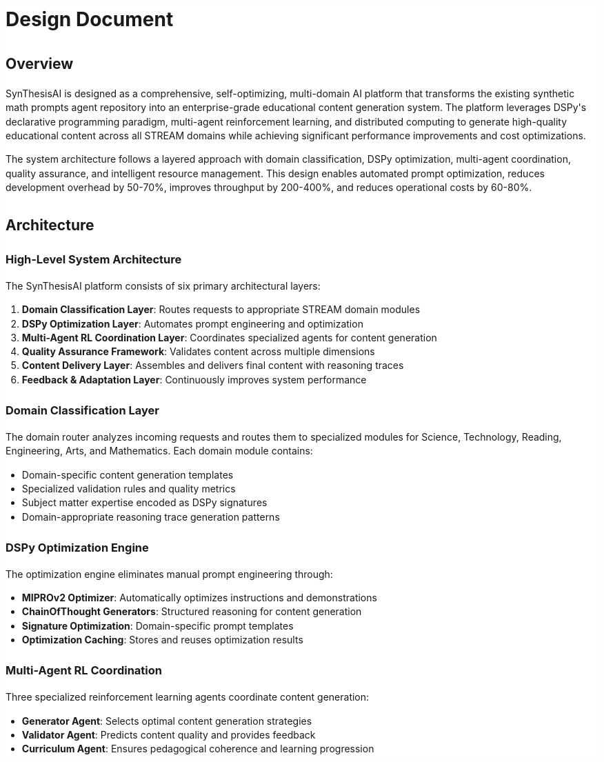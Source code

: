 # Design Document

## Overview

SynThesisAI is designed as a comprehensive, self-optimizing, multi-domain AI platform that transforms the existing synthetic math prompts agent repository into an enterprise-grade educational content generation system. The platform leverages DSPy's declarative programming paradigm, multi-agent reinforcement learning, and distributed computing to generate high-quality educational content across all STREAM domains while achieving significant performance improvements and cost optimizations.

The system architecture follows a layered approach with domain classification, DSPy optimization, multi-agent coordination, quality assurance, and intelligent resource management. This design enables automated prompt optimization, reduces development overhead by 50-70%, improves throughput by 200-400%, and reduces operational costs by 60-80%.

## Architecture

### High-Level System Architecture

The SynThesisAI platform consists of six primary architectural layers:

1. **Domain Classification Layer**: Routes requests to appropriate STREAM domain modules
2. **DSPy Optimization Layer**: Automates prompt engineering and optimization
3. **Multi-Agent RL Coordination Layer**: Coordinates specialized agents for content generation
4. **Quality Assurance Framework**: Validates content across multiple dimensions
5. **Content Delivery Layer**: Assembles and delivers final content with reasoning traces
6. **Feedback & Adaptation Layer**: Continuously improves system performance

### Domain Classification Layer

The domain router analyzes incoming requests and routes them to specialized modules for Science, Technology, Reading, Engineering, Arts, and Mathematics. Each domain module contains:

- Domain-specific content generation templates
- Specialized validation rules and quality metrics
- Subject matter expertise encoded as DSPy signatures
- Domain-appropriate reasoning trace generation patterns

### DSPy Optimization Engine

The optimization engine eliminates manual prompt engineering through:

- **MIPROv2 Optimizer**: Automatically optimizes instructions and demonstrations
- **ChainOfThought Generators**: Structured reasoning for content generation
- **Signature Optimization**: Domain-specific prompt templates
- **Optimization Caching**: Stores and reuses optimization results

### Multi-Agent RL Coordination

Three specialized reinforcement learning agents coordinate content generation:

- **Generator Agent**: Selects optimal content generation strategies
- **Validator Agent**: Predicts content quality and provides feedback
- **Curriculum Agent**: Ensures pedagogical coherence and learning progression
